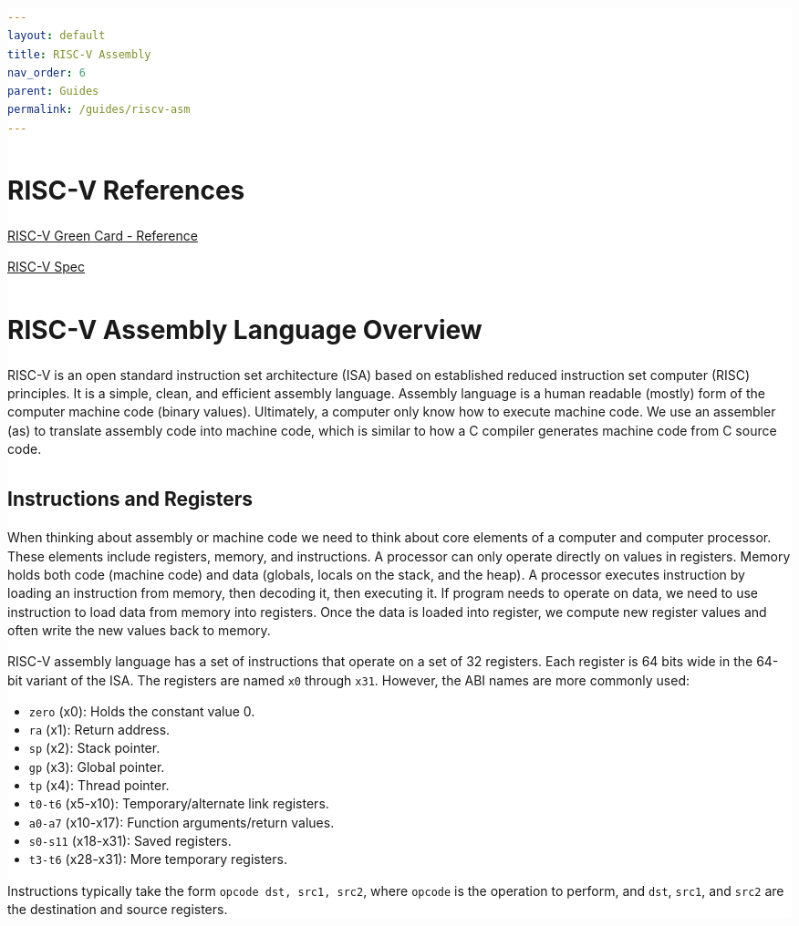 ```yaml
---
layout: default
title: RISC-V Assembly
nav_order: 6
parent: Guides
permalink: /guides/riscv-asm
---
```


# RISC-V References

[RISC-V Green Card - Reference](/files/RISCVGreenCardv8.pdf)

[RISC-V Spec](/files/riscv-spec.pdf)

# RISC-V Assembly Language Overview

RISC-V is an open standard instruction set architecture (ISA) based on established reduced instruction set computer (RISC) principles. It is a simple, clean, and efficient assembly language. Assembly language is a human readable (mostly) form of the computer machine code (binary values). Ultimately, a computer only know how to execute machine code. We use an assembler (as) to translate assembly code into machine code, which is similar to how a C compiler generates machine code from C source code.

## Instructions and Registers

When thinking about assembly or machine code we need to think about core elements of a computer and computer processor. These elements include registers, memory, and instructions. A processor can only operate directly on values in registers. Memory holds both code (machine code) and data (globals, locals on the stack, and the heap). A processor executes instruction by loading an instruction from memory, then decoding it, then executing it. If program needs to operate on data, we need to use instruction to load data from memory into registers. Once the data is loaded into register, we compute new register values and often write the new values back to memory.

RISC-V assembly language has a set of instructions that operate on a set of 32 registers. Each register is 64 bits wide in the 64-bit variant of the ISA. The registers are named `x0` through `x31`. However, the ABI names are more commonly used:

- `zero` (x0): Holds the constant value 0.
- `ra` (x1): Return address.
- `sp` (x2): Stack pointer.
- `gp` (x3): Global pointer.
- `tp` (x4): Thread pointer.
- `t0-t6` (x5-x10): Temporary/alternate link registers.
- `a0-a7` (x10-x17): Function arguments/return values.
- `s0-s11` (x18-x31): Saved registers.
- `t3-t6` (x28-x31): More temporary registers.

Instructions typically take the form `opcode dst, src1, src2`, where `opcode` is the operation to perform, and `dst`, `src1`, and `src2` are the destination and source registers.
